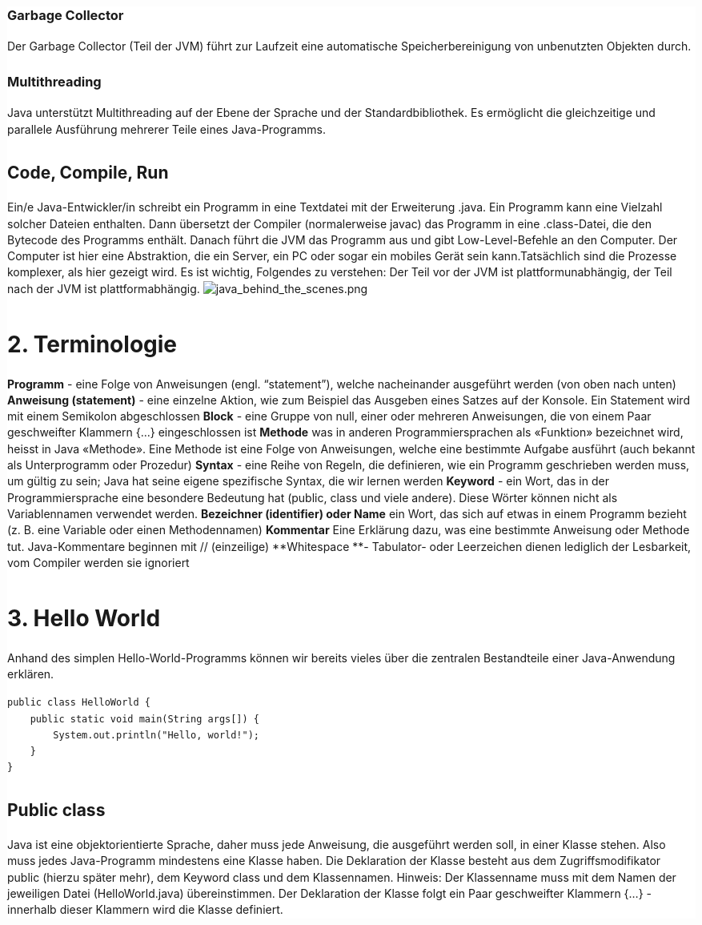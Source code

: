 ### Garbage Collector
Der Garbage Collector (Teil der JVM) führt zur Laufzeit eine automatische Speicherbereinigung von unbenutzten Objekten durch.

### Multithreading
Java unterstützt Multithreading auf der Ebene der Sprache und der Standardbibliothek. Es ermöglicht die gleichzeitige und parallele Ausführung mehrerer Teile eines Java-Programms.

## Code, Compile, Run
Ein/e Java-Entwickler/in schreibt ein Programm in eine Textdatei mit der Erweiterung .java. Ein Programm kann eine Vielzahl solcher Dateien enthalten. Dann übersetzt der Compiler (normalerweise javac) das Programm in eine .class-Datei, die den Bytecode des Programms enthält. Danach führt die JVM das Programm aus und gibt Low-Level-Befehle an den Computer. Der Computer ist hier eine Abstraktion, die ein Server, ein PC oder sogar ein mobiles Gerät sein kann.Tatsächlich sind die Prozesse komplexer, als hier gezeigt wird. Es ist wichtig, Folgendes zu verstehen: Der Teil vor der JVM ist plattformunabhängig, der Teil nach der JVM ist plattformabhängig.
![java_behind_the_scenes.png](java_behind_the_scenes.png)

# 2. Terminologie
**Programm** - eine Folge von Anweisungen (engl. &ldquo;statement&rdquo;), welche nacheinander ausgeführt werden (von oben nach unten)
**Anweisung (statement)** - eine einzelne Aktion, wie zum Beispiel das Ausgeben eines Satzes auf der Konsole. Ein Statement wird mit einem Semikolon abgeschlossen
**Block** - eine Gruppe von null, einer oder mehreren Anweisungen, die von einem Paar geschweifter Klammern {...} eingeschlossen ist
**Methode** was in anderen Programmiersprachen als «Funktion» bezeichnet wird, heisst in Java «Methode». Eine Methode ist eine Folge von Anweisungen, welche eine bestimmte Aufgabe ausführt (auch bekannt als Unterprogramm oder Prozedur)
**Syntax** - eine Reihe von Regeln, die definieren, wie ein Programm geschrieben werden muss, um gültig zu sein; Java hat seine eigene spezifische Syntax, die wir lernen werden
**Keyword** - ein Wort, das in der Programmiersprache eine besondere Bedeutung hat (public, class und viele andere). Diese Wörter können nicht als Variablennamen verwendet werden.
**Bezeichner (identifier) oder Name** ein Wort, das sich auf etwas in einem Programm bezieht (z. B. eine Variable oder einen Methodennamen)
**Kommentar** Eine Erklärung dazu, was eine bestimmte Anweisung oder Methode tut. Java-Kommentare beginnen mit // (einzeilige)
**Whitespace **- Tabulator- oder Leerzeichen dienen lediglich der Lesbarkeit, vom Compiler werden sie ignoriert

# 3. Hello World
Anhand des simplen Hello-World-Programms können wir bereits vieles über die zentralen Bestandteile einer Java-Anwendung erklären.
```
public class HelloWorld {
    public static void main(String args[]) {
        System.out.println("Hello, world!");
    }
}
```
## Public class
Java ist eine objektorientierte Sprache, daher muss jede Anweisung, die ausgeführt werden soll, in einer Klasse stehen. Also muss jedes Java-Programm mindestens eine Klasse haben. 
Die Deklaration der Klasse besteht aus dem Zugriffsmodifikator public (hierzu später mehr), dem Keyword class und dem Klassennamen. Hinweis: Der Klassenname muss mit dem Namen der jeweiligen Datei (HelloWorld.java) übereinstimmen.
Der Deklaration der Klasse folgt ein Paar geschweifter Klammern {…} - innerhalb dieser Klammern wird die Klasse definiert.
